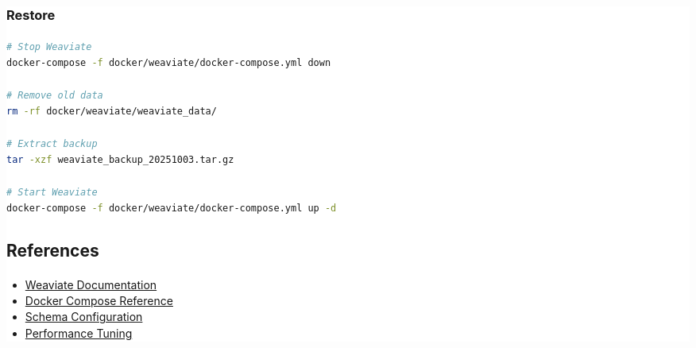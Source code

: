 ### Restore

```bash
# Stop Weaviate
docker-compose -f docker/weaviate/docker-compose.yml down

# Remove old data
rm -rf docker/weaviate/weaviate_data/

# Extract backup
tar -xzf weaviate_backup_20251003.tar.gz

# Start Weaviate
docker-compose -f docker/weaviate/docker-compose.yml up -d
```

## References

- [Weaviate Documentation](https://weaviate.io/developers/weaviate)
- [Docker Compose Reference](https://weaviate.io/developers/weaviate/installation/docker-compose)
- [Schema Configuration](https://weaviate.io/developers/weaviate/config-refs/schema)
- [Performance Tuning](https://weaviate.io/developers/weaviate/configuration/performance)
